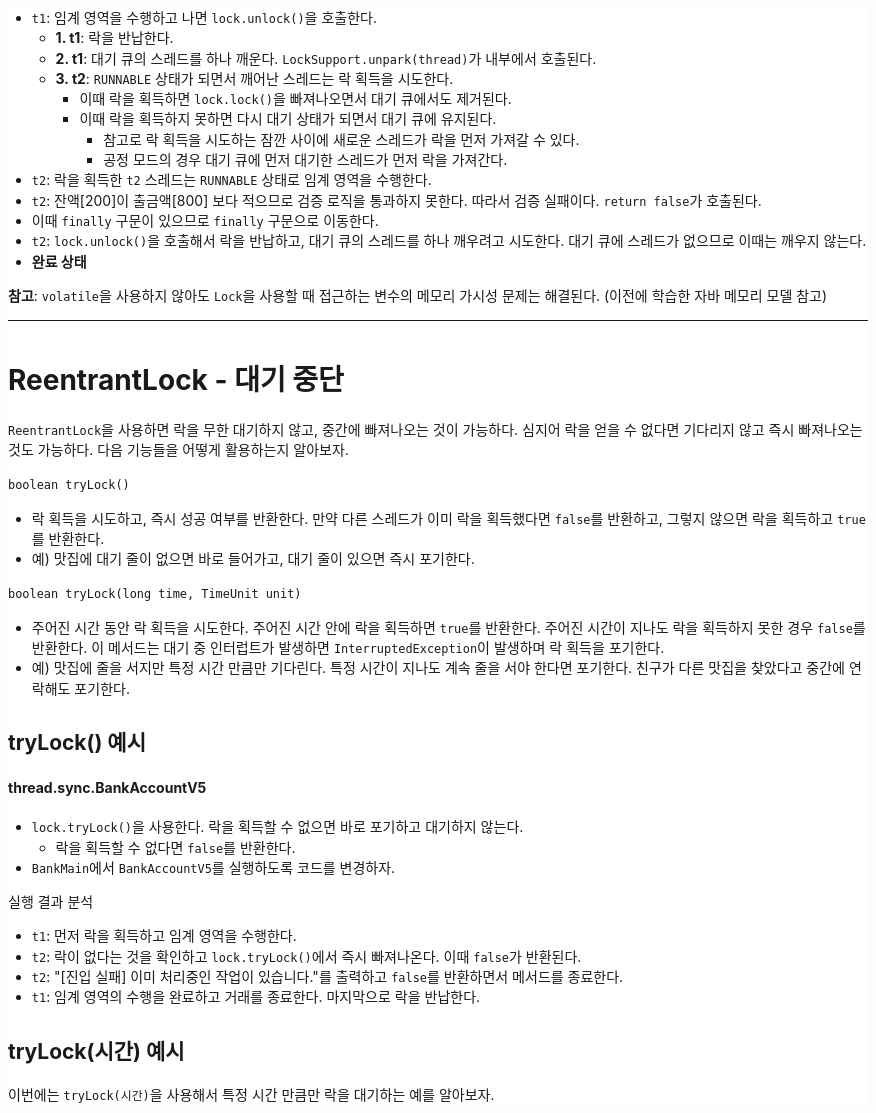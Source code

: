 - `t1`: 임계 영역을 수행하고 나면 `lock.unlock()`을 호출한다.
  - **1. t1**: 락을 반납한다. 
  - **2. t1**: 대기 큐의 스레드를 하나 깨운다. `LockSupport.unpark(thread)`가 내부에서 호출된다. 
  - **3. t2**: `RUNNABLE` 상태가 되면서 깨어난 스레드는 락 획득을 시도한다.
    - 이때 락을 획득하면 `lock.lock()`을 빠져나오면서 대기 큐에서도 제거된다.
    - 이때 락을 획득하지 못하면 다시 대기 상태가 되면서 대기 큐에 유지된다.
      - 참고로 락 획득을 시도하는 잠깐 사이에 새로운 스레드가 락을 먼저 가져갈 수 있다.
      - 공정 모드의 경우 대기 큐에 먼저 대기한 스레드가 먼저 락을 가져간다.
- `t2`: 락을 획득한 `t2` 스레드는 `RUNNABLE` 상태로 임계 영역을 수행한다.
- `t2`: 잔액[200]이 출금액[800] 보다 적으므로 검증 로직을 통과하지 못한다. 따라서 검증 실패이다. `return false`가
호출된다.
- 이때 `finally` 구문이 있으므로 `finally` 구문으로 이동한다.
- `t2`: `lock.unlock()`을 호출해서 락을 반납하고, 대기 큐의 스레드를 하나 깨우려고 시도한다. 대기 큐에 스레드가
없으므로 이때는 깨우지 않는다.
- **완료 상태**

**참고**: `volatile`을 사용하지 않아도 `Lock`을 사용할 때 접근하는 변수의 메모리 가시성 문제는 해결된다.
(이전에 학습한 자바 메모리 모델 참고)

---

# ReentrantLock - 대기 중단
`ReentrantLock`을 사용하면 락을 무한 대기하지 않고, 중간에 빠져나오는 것이 가능하다. 심지어 락을 얻을 수 없다면
기다리지 않고 즉시 빠져나오는 것도 가능하다. 다음 기능들을 어떻게 활용하는지 알아보자.

`boolean tryLock()`
- 락 획득을 시도하고, 즉시 성공 여부를 반환한다. 만약 다른 스레드가 이미 락을 획득했다면 `false`를 반환하고,
그렇지 않으면 락을 획득하고 `true`를 반환한다.
- 예) 맛집에 대기 줄이 없으면 바로 들어가고, 대기 줄이 있으면 즉시 포기한다.

`boolean tryLock(long time, TimeUnit unit)`
- 주어진 시간 동안 락 획득을 시도한다. 주어진 시간 안에 락을 획득하면 `true`를 반환한다. 주어진 시간이 지나도
락을 획득하지 못한 경우 `false`를 반환한다. 이 메서드는 대기 중 인터럽트가 발생하면 `InterruptedException`이
발생하며 락 획득을 포기한다.
- 예) 맛집에 줄을 서지만 특정 시간 만큼만 기다린다. 특정 시간이 지나도 계속 줄을 서야 한다면 포기한다. 친구가
다른 맛집을 찾았다고 중간에 연락해도 포기한다.

## tryLock() 예시
#### thread.sync.BankAccountV5
- `lock.tryLock()`을 사용한다. 락을 획득할 수 없으면 바로 포기하고 대기하지 않는다.
  - 락을 획득할 수 없다면 `false`를 반환한다.
- `BankMain`에서 `BankAccountV5`를 실행하도록 코드를 변경하자.

실행 결과 분석
- `t1`: 먼저 락을 획득하고 임계 영역을 수행한다.
- `t2`: 락이 없다는 것을 확인하고 `lock.tryLock()`에서 즉시 빠져나온다. 이때 `false`가 반환된다.
- `t2`: "[진입 실패] 이미 처리중인 작업이 있습니다."를 출력하고 `false`를 반환하면서 메서드를 종료한다.
- `t1`: 임계 영역의 수행을 완료하고 거래를 종료한다. 마지막으로 락을 반납한다.

## tryLock(시간) 예시
이번에는 `tryLock(시간)`을 사용해서 특정 시간 만큼만 락을 대기하는 예를 알아보자.
